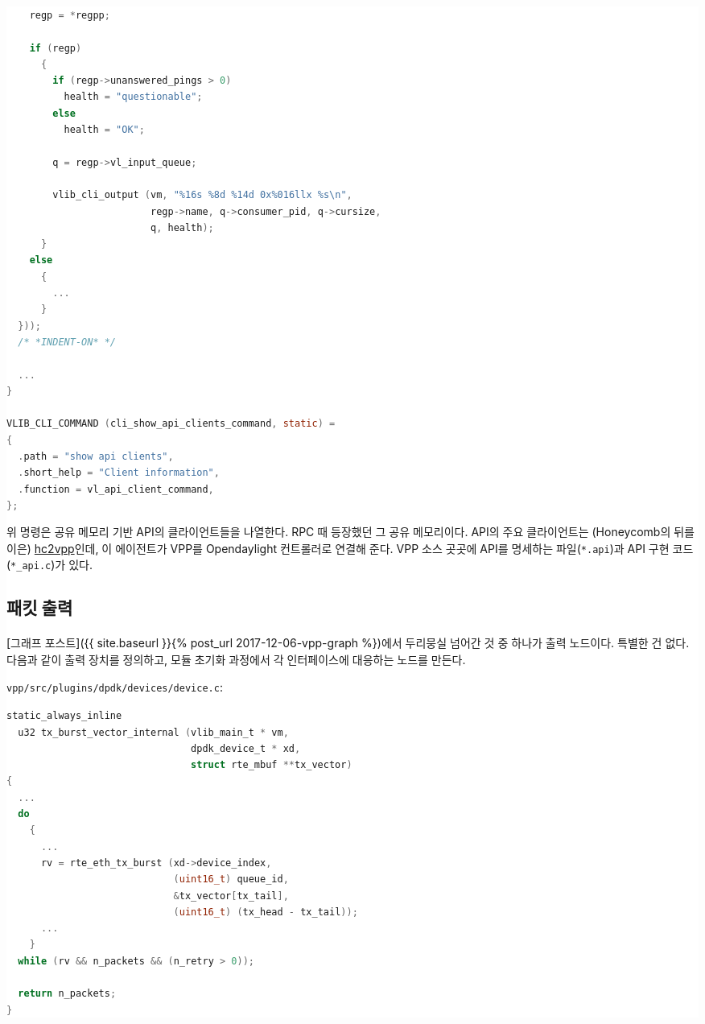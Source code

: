```c
    regp = *regpp;

    if (regp)
      {
        if (regp->unanswered_pings > 0)
          health = "questionable";
        else
          health = "OK";

        q = regp->vl_input_queue;

        vlib_cli_output (vm, "%16s %8d %14d 0x%016llx %s\n",
                         regp->name, q->consumer_pid, q->cursize,
                         q, health);
      }
    else
      {
        ...
      }
  }));
  /* *INDENT-ON* */

  ...
}

VLIB_CLI_COMMAND (cli_show_api_clients_command, static) =
{
  .path = "show api clients",
  .short_help = "Client information",
  .function = vl_api_client_command,
};
```

위 명령은 공유 메모리 기반 API의 클라이언트들을 나열한다. RPC 때 등장했던 그 공유 메모리이다. API의 주요 클라이언트는 (Honeycomb의 뒤를 이은) [hc2vpp](https://wiki.fd.io/view/Hc2vpp)인데, 이 에이전트가 VPP를 Opendaylight 컨트롤러로 연결해 준다. VPP 소스 곳곳에 API를 명세하는 파일(`*.api`)과 API 구현 코드(`*_api.c`)가 있다.

## 패킷 출력

[그래프 포스트]({{ site.baseurl }}{% post_url 2017-12-06-vpp-graph %})에서 두리뭉실 넘어간 것 중 하나가 출력 노드이다. 특별한 건 없다. 다음과 같이 출력 장치를 정의하고, 모듈 초기화 과정에서 각 인터페이스에 대응하는 노드를 만든다.

`vpp/src/plugins/dpdk/devices/device.c`:
```c
static_always_inline
  u32 tx_burst_vector_internal (vlib_main_t * vm,
                                dpdk_device_t * xd,
                                struct rte_mbuf **tx_vector)
{
  ...
  do
    {
      ...
      rv = rte_eth_tx_burst (xd->device_index,
                             (uint16_t) queue_id,
                             &tx_vector[tx_tail],
                             (uint16_t) (tx_head - tx_tail));
      ...
    }
  while (rv && n_packets && (n_retry > 0));

  return n_packets;
}

```